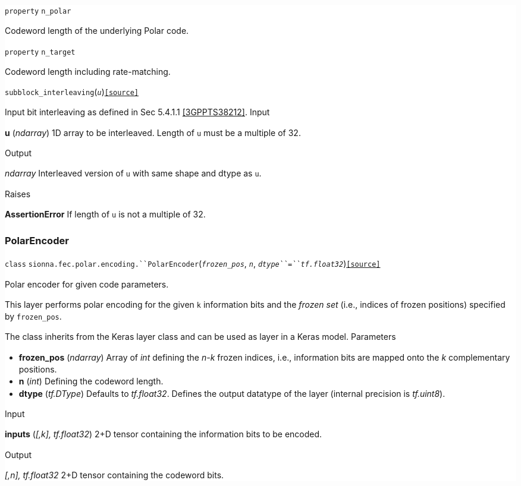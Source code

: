 
`property` `n_polar`

Codeword length of the underlying Polar code.


`property` `n_target`

Codeword length including rate-matching.


`subblock_interleaving`(*`u`*)[`[source]`](../_modules/sionna/fec/polar/encoding.html#Polar5GEncoder.subblock_interleaving)

Input bit interleaving as defined in Sec 5.4.1.1 [[3GPPTS38212]](https://nvlabs.github.io/sionna/api/fec.polar.html#gppts38212).
Input

**u** (*ndarray*)  1D array to be interleaved. Length of `u` must be a multiple
of 32.

Output

*ndarray*  Interleaved version of `u` with same shape and dtype as `u`.

Raises

**AssertionError**  If length of `u` is not a multiple of 32.


### PolarEncoder

`class` `sionna.fec.polar.encoding.``PolarEncoder`(*`frozen_pos`*, *`n`*, *`dtype``=``tf.float32`*)[`[source]`](../_modules/sionna/fec/polar/encoding.html#PolarEncoder)

Polar encoder for given code parameters.

This layer performs polar encoding for the given `k` information bits and
the <cite>frozen set</cite> (i.e., indices of frozen positions) specified by
`frozen_pos`.

The class inherits from the Keras layer class and can be used as layer in a
Keras model.
Parameters

- **frozen_pos** (*ndarray*)  Array of <cite>int</cite> defining the <cite>n-k</cite> frozen indices, i.e., information
bits are mapped onto the <cite>k</cite> complementary positions.
- **n** (*int*)  Defining the codeword length.
- **dtype** (*tf.DType*)  Defaults to <cite>tf.float32</cite>. Defines the output datatype of the layer
(internal precision is <cite>tf.uint8</cite>).


Input

**inputs** (*[,k], tf.float32*)  2+D tensor containing the information bits to be encoded.

Output

*[,n], tf.float32*  2+D tensor containing the codeword bits.
